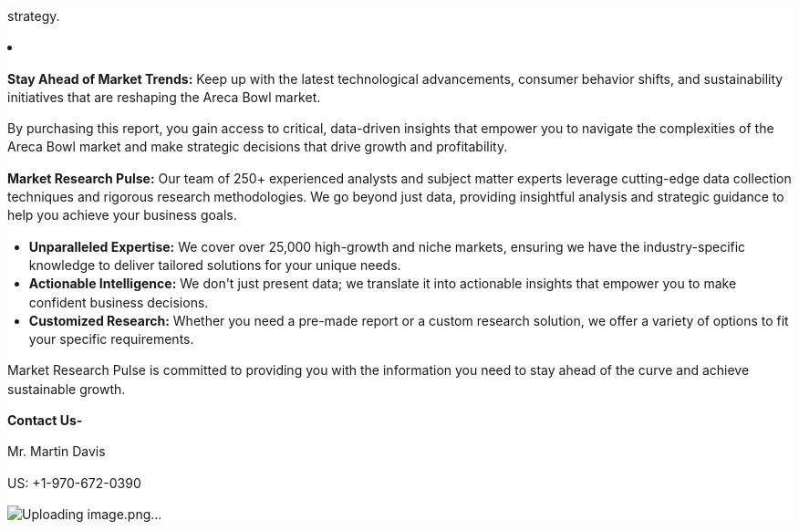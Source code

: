 strategy.</p></li><li><p><strong>Stay Ahead of Market Trends:</strong> Keep up with the latest technological advancements, consumer behavior shifts, and sustainability initiatives that are reshaping the Areca Bowl market.</p></li></ol><p>By purchasing this report, you gain access to critical, data-driven insights that empower you to navigate the complexities of the Areca Bowl market and make strategic decisions that drive growth and profitability.</p><p><strong>Market Research Pulse:</strong>&nbsp;Our team of 250+ experienced analysts and subject matter experts leverage cutting-edge data collection techniques and rigorous research methodologies. We go beyond just data, providing insightful analysis and strategic guidance to help you achieve your business goals.</p><ul><li><strong>Unparalleled Expertise:</strong>&nbsp;We cover over 25,000 high-growth and niche markets, ensuring we have the industry-specific knowledge to deliver tailored solutions for your unique needs.</li><li><strong>Actionable Intelligence:</strong>&nbsp;We don't just present data; we translate it into actionable insights that empower you to make confident business decisions.</li><li><strong>Customized Research:</strong>&nbsp;Whether you need a pre-made report or a custom research solution, we offer a variety of options to fit your specific requirements.</li></ul><p>Market Research Pulse is committed to providing you with the information you need to stay ahead of the curve and achieve sustainable growth.</p><p><strong>Contact Us-</strong></p><p>Mr. Martin Davis</p><p>US: +1-970-672-0390</p>
![Uploading image.png…]()
